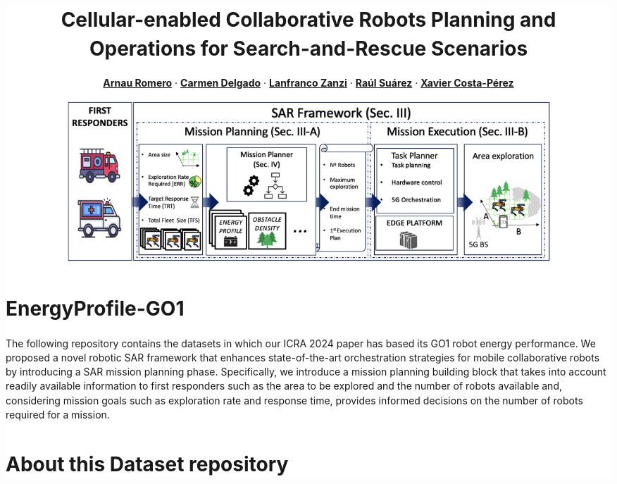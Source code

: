 <p align="center">

  <h1 align="center">Cellular-enabled Collaborative Robots Planning and Operations for Search-and-Rescue Scenarios </h1>
  <p align="center">
    <a href=""><strong>Arnau Romero</strong></a>
    ·
    <a href=""><strong>Carmen Delgado</strong></a>
    ·
    <a href=""><strong>Lanfranco Zanzi</strong></a>
    ·
    <a href=""><strong>Raúl Suárez</strong></a>
    ·
    <a href=""><strong>Xavier Costa-Pérez</strong></a>
  </p>
</p>

<p align="center">
<img src="docs/Framework.png" width="80%">
</p>


# EnergyProfile-GO1

The following repository contains the datasets in which our ICRA 2024 paper has based its GO1 robot energy performance. We proposed a novel robotic SAR framework that
enhances state-of-the-art orchestration strategies for mobile collaborative robots by introducing a SAR mission planning phase. Specifically, we introduce a mission planning building block that takes into account readily available information to first responders such as the area to be explored and the
number of robots available and, considering mission goals such as exploration rate and response time, provides informed decisions on the number of robots required for a mission.


# About this Dataset repository
